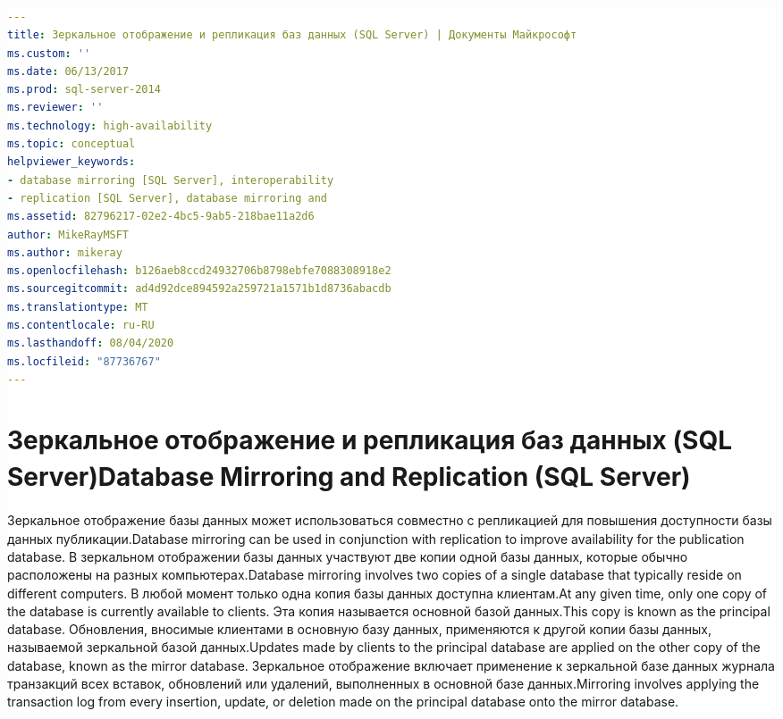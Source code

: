 ```yaml
---
title: Зеркальное отображение и репликация баз данных (SQL Server) | Документы Майкрософт
ms.custom: ''
ms.date: 06/13/2017
ms.prod: sql-server-2014
ms.reviewer: ''
ms.technology: high-availability
ms.topic: conceptual
helpviewer_keywords:
- database mirroring [SQL Server], interoperability
- replication [SQL Server], database mirroring and
ms.assetid: 82796217-02e2-4bc5-9ab5-218bae11a2d6
author: MikeRayMSFT
ms.author: mikeray
ms.openlocfilehash: b126aeb8ccd24932706b8798ebfe7088308918e2
ms.sourcegitcommit: ad4d92dce894592a259721a1571b1d8736abacdb
ms.translationtype: MT
ms.contentlocale: ru-RU
ms.lasthandoff: 08/04/2020
ms.locfileid: "87736767"
---
```

# <a name="database-mirroring-and-replication-sql-server"></a><span data-ttu-id="cb398-102">Зеркальное отображение и репликация баз данных (SQL Server)</span><span class="sxs-lookup"><span data-stu-id="cb398-102">Database Mirroring and Replication (SQL Server)</span></span>
  <span data-ttu-id="cb398-103">Зеркальное отображение базы данных может использоваться совместно с репликацией для повышения доступности базы данных публикации.</span><span class="sxs-lookup"><span data-stu-id="cb398-103">Database mirroring can be used in conjunction with replication to improve availability for the publication database.</span></span> <span data-ttu-id="cb398-104">В зеркальном отображении базы данных участвуют две копии одной базы данных, которые обычно расположены на разных компьютерах.</span><span class="sxs-lookup"><span data-stu-id="cb398-104">Database mirroring involves two copies of a single database that typically reside on different computers.</span></span> <span data-ttu-id="cb398-105">В любой момент только одна копия базы данных доступна клиентам.</span><span class="sxs-lookup"><span data-stu-id="cb398-105">At any given time, only one copy of the database is currently available to clients.</span></span> <span data-ttu-id="cb398-106">Эта копия называется основной базой данных.</span><span class="sxs-lookup"><span data-stu-id="cb398-106">This copy is known as the principal database.</span></span> <span data-ttu-id="cb398-107">Обновления, вносимые клиентами в основную базу данных, применяются к другой копии базы данных, называемой зеркальной базой данных.</span><span class="sxs-lookup"><span data-stu-id="cb398-107">Updates made by clients to the principal database are applied on the other copy of the database, known as the mirror database.</span></span> <span data-ttu-id="cb398-108">Зеркальное отображение включает применение к зеркальной базе данных журнала транзакций всех вставок, обновлений или удалений, выполненных в основной базе данных.</span><span class="sxs-lookup"><span data-stu-id="cb398-108">Mirroring involves applying the transaction log from every insertion, update, or deletion made on the principal database onto the mirror database.</span></span>  
  